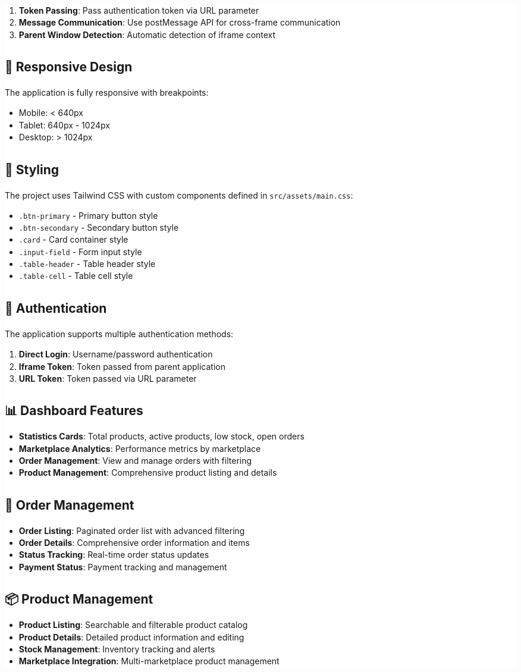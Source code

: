 1. **Token Passing**: Pass authentication token via URL parameter
2. **Message Communication**: Use postMessage API for cross-frame communication
3. **Parent Window Detection**: Automatic detection of iframe context

## 📱 Responsive Design

The application is fully responsive with breakpoints:
- Mobile: < 640px
- Tablet: 640px - 1024px  
- Desktop: > 1024px

## 🎨 Styling

The project uses Tailwind CSS with custom components defined in `src/assets/main.css`:

- `.btn-primary` - Primary button style
- `.btn-secondary` - Secondary button style
- `.card` - Card container style
- `.input-field` - Form input style
- `.table-header` - Table header style
- `.table-cell` - Table cell style

## 🔐 Authentication

The application supports multiple authentication methods:

1. **Direct Login**: Username/password authentication
2. **Iframe Token**: Token passed from parent application
3. **URL Token**: Token passed via URL parameter

## 📊 Dashboard Features

- **Statistics Cards**: Total products, active products, low stock, open orders
- **Marketplace Analytics**: Performance metrics by marketplace
- **Order Management**: View and manage orders with filtering
- **Product Management**: Comprehensive product listing and details

## 🛒 Order Management

- **Order Listing**: Paginated order list with advanced filtering
- **Order Details**: Comprehensive order information and items
- **Status Tracking**: Real-time order status updates
- **Payment Status**: Payment tracking and management

## 📦 Product Management

- **Product Listing**: Searchable and filterable product catalog
- **Product Details**: Detailed product information and editing
- **Stock Management**: Inventory tracking and alerts
- **Marketplace Integration**: Multi-marketplace product management
